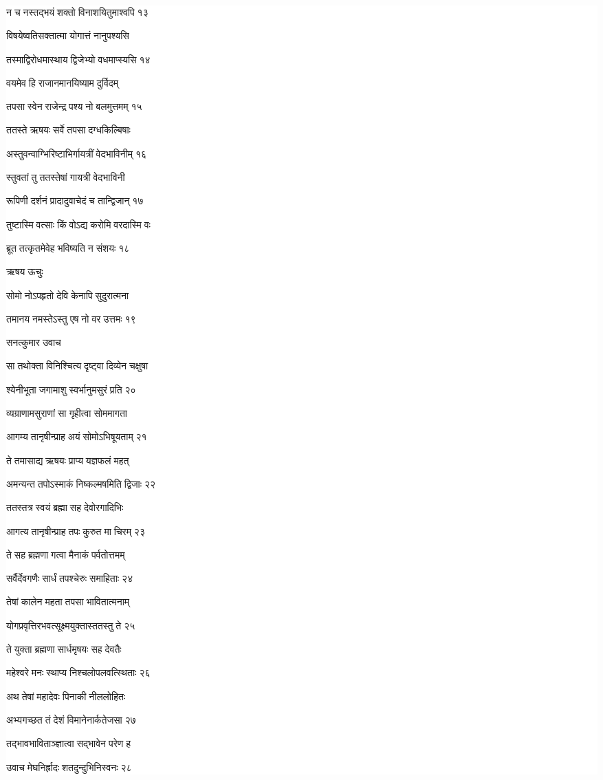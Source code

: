 न च नस्तद्भयं शक्तो विनाशयितुमाश्वपि १३

विषयेष्वतिसक्तात्मा योगात्तं नानुपश्यसि

तस्माद्विरोधमास्थाय द्विजेभ्यो वधमाप्स्यसि १४

वयमेव हि राजानमानयिष्याम दुर्विदम्

तपसा स्वेन राजेन्द्र पश्य नो बलमुत्तमम् १५

ततस्ते ऋषयः सर्वे तपसा दग्धकिल्बिषाः

अस्तुवन्वाग्भिरिष्टाभिर्गायत्रीं वेदभाविनीम् १६

स्तुवतां तु ततस्तेषां गायत्री वेदभाविनी

रूपिणी दर्शनं प्रादादुवाचेदं च तान्द्विजान् १७

तुष्टास्मि वत्साः किं वोऽद्य करोमि वरदास्मि वः

ब्रूत तत्कृतमेवेह भविष्यति न संशयः १८

ऋषय ऊचुः

सोमो नोऽपहृतो देवि केनापि सुदुरात्मना

तमानय नमस्तेऽस्तु एष नो वर उत्तमः १९

सनत्कुमार उवाच

सा तथोक्ता विनिश्चित्य दृष्ट्वा दिव्येन चक्षुषा

श्येनीभूता जगामाशु स्वर्भानुमसुरं प्रति २०

व्यग्राणामसुराणां सा गृहीत्वा सोममागता

आगम्य तानृषीन्प्राह अयं सोमोऽभिषूयताम् २१

ते तमासाद्य ऋषयः प्राप्य यज्ञफलं महत्

अमन्यन्त तपोऽस्माकं निष्कल्मषमिति द्विजाः २२

ततस्तत्र स्वयं ब्रह्मा सह देवोरगादिभिः

आगत्य तानृषीन्प्राह तपः कुरुत मा चिरम् २३

ते सह ब्रह्मणा गत्वा मैनाकं पर्वतोत्तमम्

सर्वैर्देवगणैः सार्धं तपश्चेरुः समाहिताः २४

तेषां कालेन महता तपसा भावितात्मनाम्

योगप्रवृत्तिरभवत्सूक्ष्मयुक्तास्ततस्तु ते २५

ते युक्ता ब्रह्मणा सार्धमृषयः सह देवतैः

महेश्वरे मनः स्थाप्य निश्चलोपलवत्स्थिताः २६

अथ तेषां महादेवः पिनाकी नीललोहितः

अभ्यगच्छत तं देशं विमानेनार्कतेजसा २७

तद्भावभाविताञ्ज्ञात्वा सद्भावेन परेण ह

उवाच मेघनिर्ह्रादः शतदुन्दुभिनिस्वनः २८

